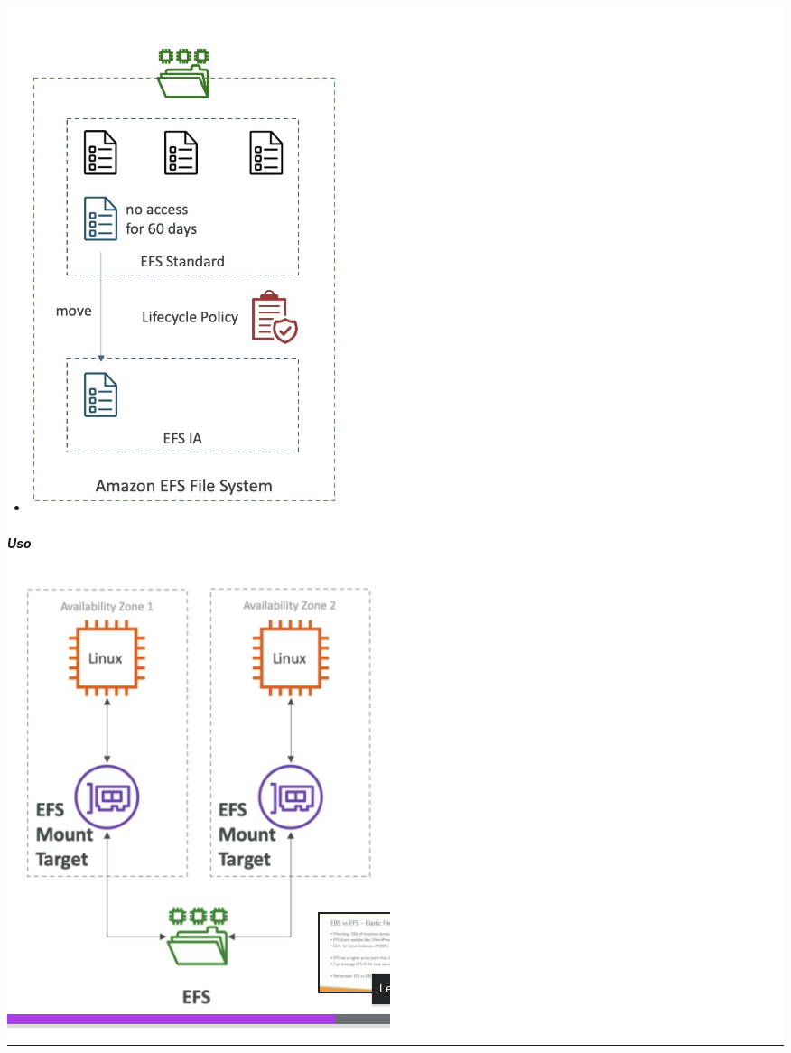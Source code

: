   - ![image-20230219075605555](assets/image-20230219075605555.png)

##### Uso

![efs-uso](assets/image-20210819054634544.png)

---